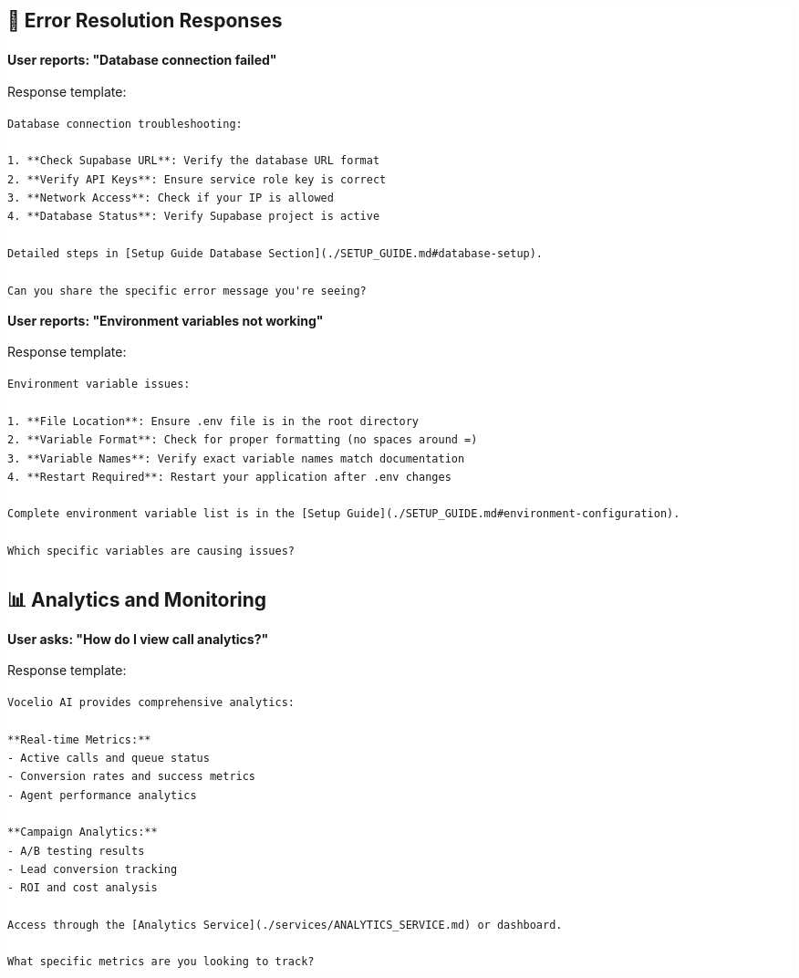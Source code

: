 ## 🚨 Error Resolution Responses

**User reports: "Database connection failed"**

Response template:
```
Database connection troubleshooting:

1. **Check Supabase URL**: Verify the database URL format
2. **Verify API Keys**: Ensure service role key is correct
3. **Network Access**: Check if your IP is allowed
4. **Database Status**: Verify Supabase project is active

Detailed steps in [Setup Guide Database Section](./SETUP_GUIDE.md#database-setup).

Can you share the specific error message you're seeing?
```

**User reports: "Environment variables not working"**

Response template:
```
Environment variable issues:

1. **File Location**: Ensure .env file is in the root directory
2. **Variable Format**: Check for proper formatting (no spaces around =)
3. **Variable Names**: Verify exact variable names match documentation
4. **Restart Required**: Restart your application after .env changes

Complete environment variable list is in the [Setup Guide](./SETUP_GUIDE.md#environment-configuration).

Which specific variables are causing issues?
```

## 📊 Analytics and Monitoring

**User asks: "How do I view call analytics?"**

Response template:
```
Vocelio AI provides comprehensive analytics:

**Real-time Metrics:**
- Active calls and queue status
- Conversion rates and success metrics
- Agent performance analytics

**Campaign Analytics:**
- A/B testing results
- Lead conversion tracking
- ROI and cost analysis

Access through the [Analytics Service](./services/ANALYTICS_SERVICE.md) or dashboard.

What specific metrics are you looking to track?
```
